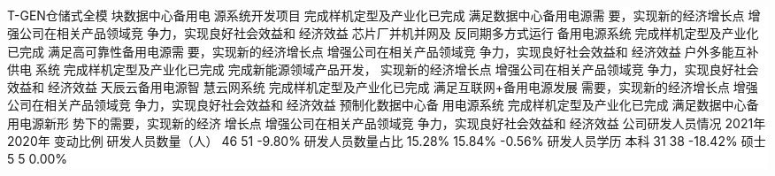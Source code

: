 T-GEN仓储式全模
块数据中心备用电
源系统开发项目
完成样机定型及产业化已完成
满足数据中心备用电源需
要，实现新的经济增长点
增强公司在相关产品领域竞
争力，实现良好社会效益和
经济效益
芯片厂并机并网及
反同期多方式运行
备用电源系统
完成样机定型及产业化已完成
满足高可靠性备用电源需
要，实现新的经济增长点
增强公司在相关产品领域竞
争力，实现良好社会效益和
经济效益
户外多能互补供电
系统
完成样机定型及产业化已完成
完成新能源领域产品开发，
实现新的经济增长点
增强公司在相关产品领域竞
争力，实现良好社会效益和
经济效益
天辰云备用电源智
慧云网系统
完成样机定型及产业化已完成
满足互联网+备用电源发展
需要，实现新的经济增长点
增强公司在相关产品领域竞
争力，实现良好社会效益和
经济效益
预制化数据中心备
用电源系统
完成样机定型及产业化已完成
满足数据中心备用电源新形
势下的需要，实现新的经济
增长点
增强公司在相关产品领域竞
争力，实现良好社会效益和
经济效益
公司研发人员情况
2021年
2020年
变动比例
研发人员数量（人）
46
51
-9.80%
研发人员数量占比
15.28%
15.84%
-0.56%
研发人员学历
本科
31
38
-18.42%
硕士
5
5
0.00%